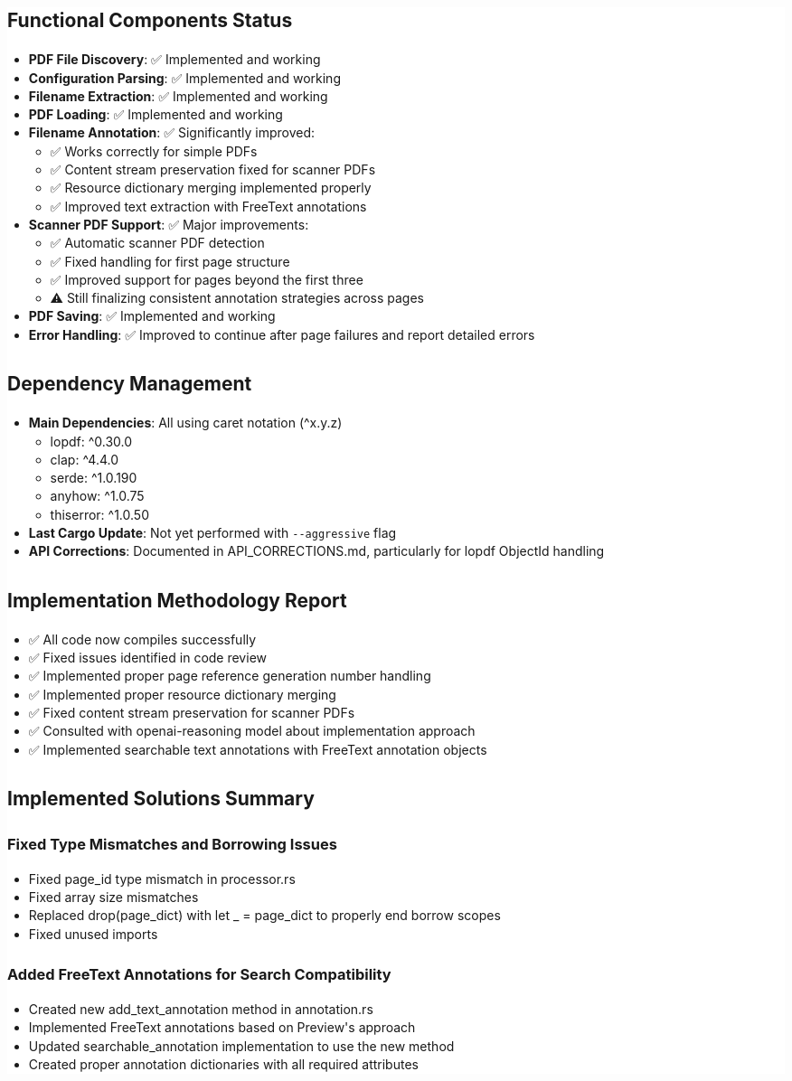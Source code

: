 ## Functional Components Status
- **PDF File Discovery**: ✅ Implemented and working
- **Configuration Parsing**: ✅ Implemented and working
- **Filename Extraction**: ✅ Implemented and working
- **PDF Loading**: ✅ Implemented and working
- **Filename Annotation**: ✅ Significantly improved:
  - ✅ Works correctly for simple PDFs
  - ✅ Content stream preservation fixed for scanner PDFs
  - ✅ Resource dictionary merging implemented properly
  - ✅ Improved text extraction with FreeText annotations
- **Scanner PDF Support**: ✅ Major improvements:
  - ✅ Automatic scanner PDF detection
  - ✅ Fixed handling for first page structure
  - ✅ Improved support for pages beyond the first three
  - ⚠️ Still finalizing consistent annotation strategies across pages
- **PDF Saving**: ✅ Implemented and working
- **Error Handling**: ✅ Improved to continue after page failures and report detailed errors

## Dependency Management
- **Main Dependencies**: All using caret notation (^x.y.z)
  - lopdf: ^0.30.0
  - clap: ^4.4.0
  - serde: ^1.0.190
  - anyhow: ^1.0.75
  - thiserror: ^1.0.50
- **Last Cargo Update**: Not yet performed with `--aggressive` flag
- **API Corrections**: Documented in API_CORRECTIONS.md, particularly for lopdf ObjectId handling

## Implementation Methodology Report
- ✅ All code now compiles successfully
- ✅ Fixed issues identified in code review
- ✅ Implemented proper page reference generation number handling
- ✅ Implemented proper resource dictionary merging
- ✅ Fixed content stream preservation for scanner PDFs
- ✅ Consulted with openai-reasoning model about implementation approach
- ✅ Implemented searchable text annotations with FreeText annotation objects

## Implemented Solutions Summary

### Fixed Type Mismatches and Borrowing Issues
- Fixed page_id type mismatch in processor.rs
- Fixed array size mismatches
- Replaced drop(page_dict) with let _ = page_dict to properly end borrow scopes
- Fixed unused imports

### Added FreeText Annotations for Search Compatibility
- Created new add_text_annotation method in annotation.rs
- Implemented FreeText annotations based on Preview's approach
- Updated searchable_annotation implementation to use the new method
- Created proper annotation dictionaries with all required attributes
